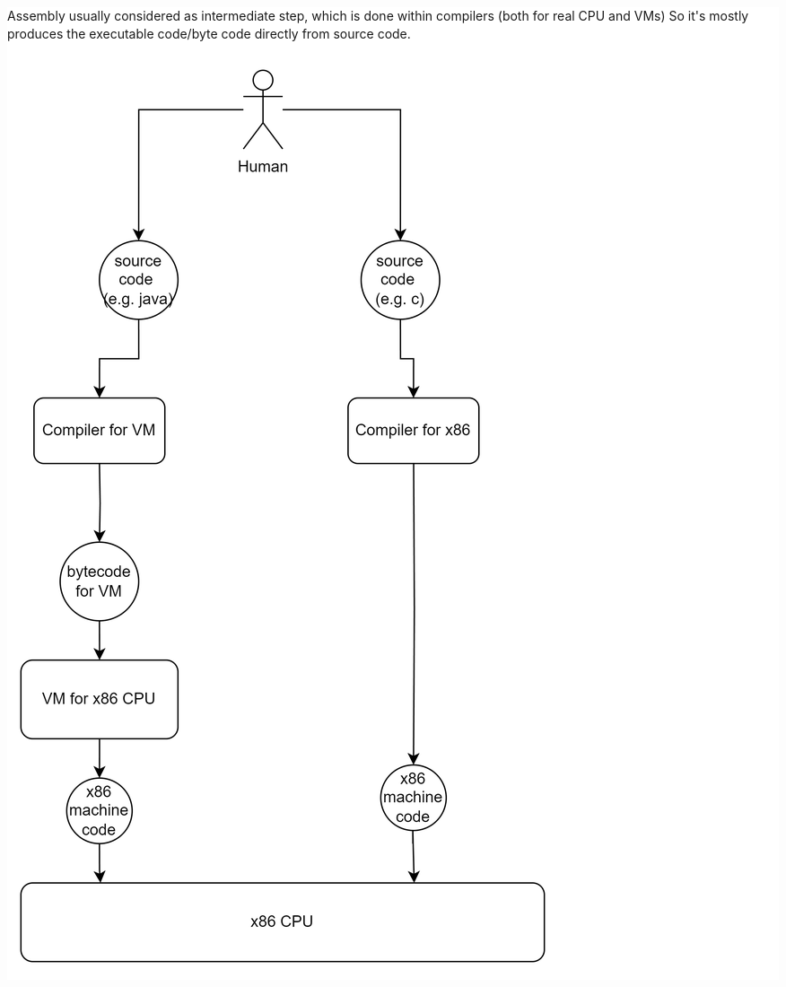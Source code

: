 Assembly usually considered as intermediate step, which is done within compilers (both for real CPU and VMs)
So it's mostly produces the executable code/byte code directly from source code.



![img_3.png](img_3.png)
